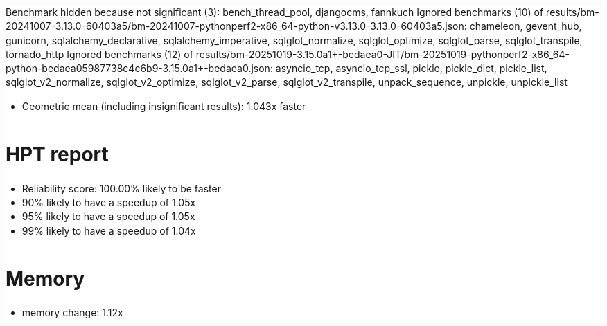 Benchmark hidden because not significant (3): bench_thread_pool, djangocms, fannkuch
Ignored benchmarks (10) of results/bm-20241007-3.13.0-60403a5/bm-20241007-pythonperf2-x86_64-python-v3.13.0-3.13.0-60403a5.json: chameleon, gevent_hub, gunicorn, sqlalchemy_declarative, sqlalchemy_imperative, sqlglot_normalize, sqlglot_optimize, sqlglot_parse, sqlglot_transpile, tornado_http
Ignored benchmarks (12) of results/bm-20251019-3.15.0a1+-bedaea0-JIT/bm-20251019-pythonperf2-x86_64-python-bedaea05987738c4c6b9-3.15.0a1+-bedaea0.json: asyncio_tcp, asyncio_tcp_ssl, pickle, pickle_dict, pickle_list, sqlglot_v2_normalize, sqlglot_v2_optimize, sqlglot_v2_parse, sqlglot_v2_transpile, unpack_sequence, unpickle, unpickle_list

- Geometric mean (including insignificant results): 1.043x faster

# HPT report

- Reliability score: 100.00% likely to be faster
- 90% likely to have a speedup of 1.05x
- 95% likely to have a speedup of 1.05x
- 99% likely to have a speedup of 1.04x

# Memory
- memory change: 1.12x